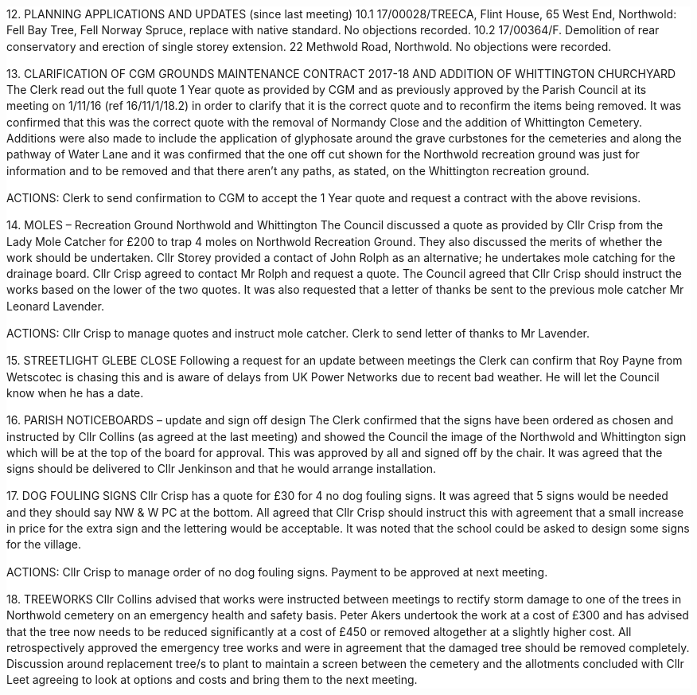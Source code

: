 12\. PLANNING APPLICATIONS AND UPDATES (since last meeting) 10.1 17/00028/TREECA, Flint House, 65 West End, Northwold: Fell Bay Tree, Fell Norway Spruce, replace with native standard. No objections recorded. 10.2 17/00364/F. Demolition of rear conservatory and erection of single storey extension. 22 Methwold Road, Northwold. No objections were recorded.

13\. CLARIFICATION OF CGM GROUNDS MAINTENANCE CONTRACT 2017-18 AND ADDITION OF WHITTINGTON CHURCHYARD The Clerk read out the full quote 1 Year quote as provided by CGM and as previously approved by the Parish Council at its meeting on 1/11/16 (ref 16/11/1/18.2) in order to clarify that it is the correct quote and to reconfirm the items being removed. It was confirmed that this was the correct quote with the removal of Normandy Close and the addition of Whittington Cemetery. Additions were also made to include the application of glyphosate around the grave curbstones for the cemeteries and along the pathway of Water Lane and it was confirmed that the one off cut shown for the Northwold recreation ground was just for information and to be removed and that there aren’t any paths, as stated, on the Whittington recreation ground.

ACTIONS: Clerk to send confirmation to CGM to accept the 1 Year quote and request a contract with the above revisions.

14\. MOLES – Recreation Ground Northwold and Whittington The Council discussed a quote as provided by Cllr Crisp from the Lady Mole Catcher for £200 to trap 4 moles on Northwold Recreation Ground. They also discussed the merits of whether the work should be undertaken. Cllr Storey provided a contact of John Rolph as an alternative; he undertakes mole catching for the drainage board. Cllr Crisp agreed to contact Mr Rolph and request a quote. The Council agreed that Cllr Crisp should instruct the works based on the lower of the two quotes. It was also requested that a letter of thanks be sent to the previous mole catcher Mr Leonard Lavender.

ACTIONS: Cllr Crisp to manage quotes and instruct mole catcher. Clerk to send letter of thanks to Mr Lavender.

15\. STREETLIGHT GLEBE CLOSE Following a request for an update between meetings the Clerk can confirm that Roy Payne from Wetscotec is chasing this and is aware of delays from UK Power Networks due to recent bad weather. He will let the Council know when he has a date.

16\. PARISH NOTICEBOARDS – update and sign off design The Clerk confirmed that the signs have been ordered as chosen and instructed by Cllr Collins (as agreed at the last meeting) and showed the Council the image of the Northwold and Whittington sign which will be at the top of the board for approval. This was approved by all and signed off by the chair. It was agreed that the signs should be delivered to Cllr Jenkinson and that he would arrange installation.

17\. DOG FOULING SIGNS Cllr Crisp has a quote for £30 for 4 no dog fouling signs. It was agreed that 5 signs would be needed and they should say NW & W PC at the bottom. All agreed that Cllr Crisp should instruct this with agreement that a small increase in price for the extra sign and the lettering would be acceptable. It was noted that the school could be asked to design some signs for the village.

ACTIONS: Cllr Crisp to manage order of no dog fouling signs. Payment to be approved at next meeting.

18\. TREEWORKS Cllr Collins advised that works were instructed between meetings to rectify storm damage to one of the trees in Northwold cemetery on an emergency health and safety basis. Peter Akers undertook the work at a cost of £300 and has advised that the tree now needs to be reduced significantly at a cost of £450 or removed altogether at a slightly higher cost. All retrospectively approved the emergency tree works and were in agreement that the damaged tree should be removed completely. Discussion around replacement tree/s to plant to maintain a screen between the cemetery and the allotments concluded with Cllr Leet agreeing to look at options and costs and bring them to the next meeting.
